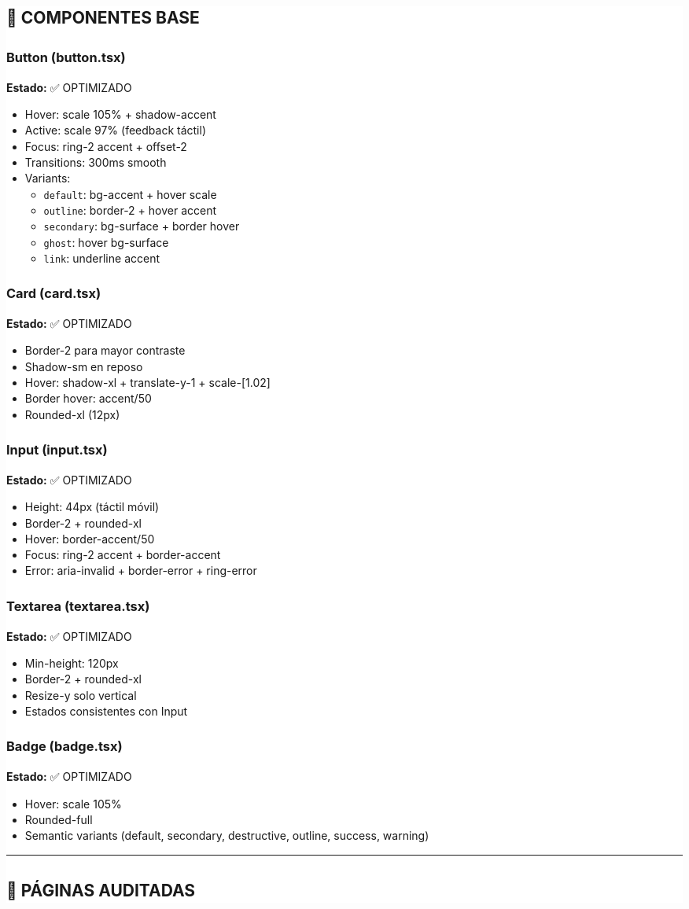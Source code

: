 
## 🧩 COMPONENTES BASE

### Button (button.tsx)
**Estado:** ✅ OPTIMIZADO
- Hover: scale 105% + shadow-accent
- Active: scale 97% (feedback táctil)
- Focus: ring-2 accent + offset-2
- Transitions: 300ms smooth
- Variants:
  - `default`: bg-accent + hover scale
  - `outline`: border-2 + hover accent
  - `secondary`: bg-surface + border hover
  - `ghost`: hover bg-surface
  - `link`: underline accent

### Card (card.tsx)
**Estado:** ✅ OPTIMIZADO
- Border-2 para mayor contraste
- Shadow-sm en reposo
- Hover: shadow-xl + translate-y-1 + scale-[1.02]
- Border hover: accent/50
- Rounded-xl (12px)

### Input (input.tsx)
**Estado:** ✅ OPTIMIZADO
- Height: 44px (táctil móvil)
- Border-2 + rounded-xl
- Hover: border-accent/50
- Focus: ring-2 accent + border-accent
- Error: aria-invalid + border-error + ring-error

### Textarea (textarea.tsx)
**Estado:** ✅ OPTIMIZADO
- Min-height: 120px
- Border-2 + rounded-xl
- Resize-y solo vertical
- Estados consistentes con Input

### Badge (badge.tsx)
**Estado:** ✅ OPTIMIZADO
- Hover: scale 105%
- Rounded-full
- Semantic variants (default, secondary, destructive, outline, success, warning)

---

## 📄 PÁGINAS AUDITADAS
